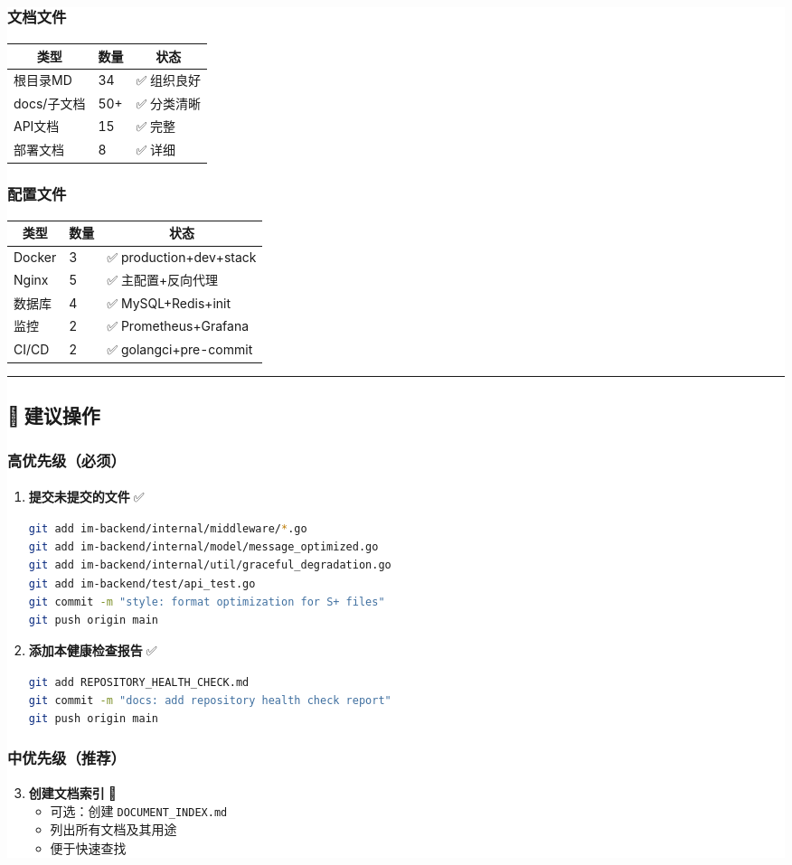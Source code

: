 ### 文档文件

| 类型 | 数量 | 状态 |
|------|------|------|
| 根目录MD | 34 | ✅ 组织良好 |
| docs/子文档 | 50+ | ✅ 分类清晰 |
| API文档 | 15 | ✅ 完整 |
| 部署文档 | 8 | ✅ 详细 |

### 配置文件

| 类型 | 数量 | 状态 |
|------|------|------|
| Docker | 3 | ✅ production+dev+stack |
| Nginx | 5 | ✅ 主配置+反向代理 |
| 数据库 | 4 | ✅ MySQL+Redis+init |
| 监控 | 2 | ✅ Prometheus+Grafana |
| CI/CD | 2 | ✅ golangci+pre-commit |

---

## 🔧 建议操作

### 高优先级（必须）

1. **提交未提交的文件** ✅
   ```bash
   git add im-backend/internal/middleware/*.go
   git add im-backend/internal/model/message_optimized.go
   git add im-backend/internal/util/graceful_degradation.go
   git add im-backend/test/api_test.go
   git commit -m "style: format optimization for S+ files"
   git push origin main
   ```

2. **添加本健康检查报告** ✅
   ```bash
   git add REPOSITORY_HEALTH_CHECK.md
   git commit -m "docs: add repository health check report"
   git push origin main
   ```

### 中优先级（推荐）

3. **创建文档索引** 🔄
   - 可选：创建 `DOCUMENT_INDEX.md`
   - 列出所有文档及其用途
   - 便于快速查找
